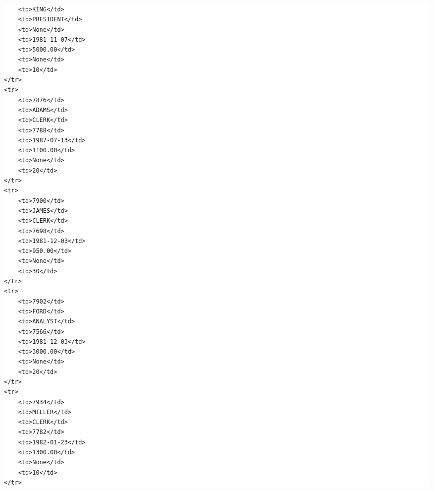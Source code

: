         <td>KING</td>
        <td>PRESIDENT</td>
        <td>None</td>
        <td>1981-11-07</td>
        <td>5000.00</td>
        <td>None</td>
        <td>10</td>
    </tr>
    <tr>
        <td>7876</td>
        <td>ADAMS</td>
        <td>CLERK</td>
        <td>7788</td>
        <td>1987-07-13</td>
        <td>1100.00</td>
        <td>None</td>
        <td>20</td>
    </tr>
    <tr>
        <td>7900</td>
        <td>JAMES</td>
        <td>CLERK</td>
        <td>7698</td>
        <td>1981-12-03</td>
        <td>950.00</td>
        <td>None</td>
        <td>30</td>
    </tr>
    <tr>
        <td>7902</td>
        <td>FORD</td>
        <td>ANALYST</td>
        <td>7566</td>
        <td>1981-12-03</td>
        <td>3000.00</td>
        <td>None</td>
        <td>20</td>
    </tr>
    <tr>
        <td>7934</td>
        <td>MILLER</td>
        <td>CLERK</td>
        <td>7782</td>
        <td>1982-01-23</td>
        <td>1300.00</td>
        <td>None</td>
        <td>10</td>
    </tr>
</table>


